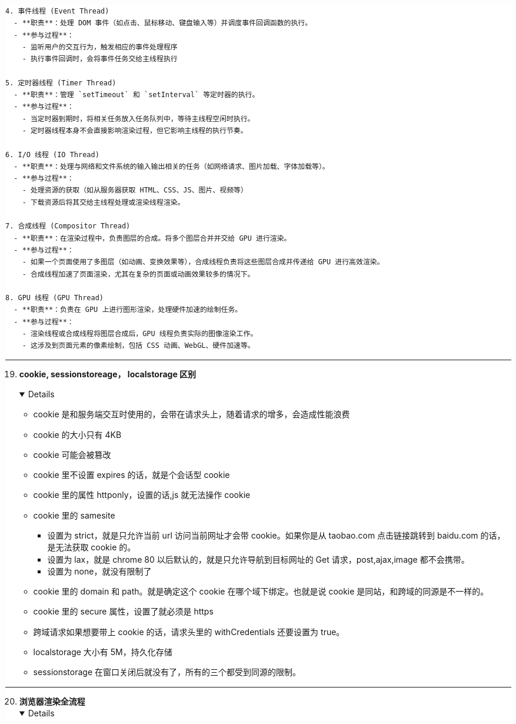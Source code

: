     4. 事件线程 (Event Thread)  
      - **职责**：处理 DOM 事件（如点击、鼠标移动、键盘输入等）并调度事件回调函数的执行。  
      - **参与过程**：  
        - 监听用户的交互行为，触发相应的事件处理程序  
        - 执行事件回调时，会将事件任务交给主线程执行  

    5. 定时器线程 (Timer Thread)  
      - **职责**：管理 `setTimeout` 和 `setInterval` 等定时器的执行。  
      - **参与过程**：  
        - 当定时器到期时，将相关任务放入任务队列中，等待主线程空闲时执行。  
        - 定时器线程本身不会直接影响渲染过程，但它影响主线程的执行节奏。  

    6. I/O 线程 (IO Thread)  
      - **职责**：处理与网络和文件系统的输入输出相关的任务（如网络请求、图片加载、字体加载等）。  
      - **参与过程**：  
        - 处理资源的获取（如从服务器获取 HTML、CSS、JS、图片、视频等）  
        - 下载资源后将其交给主线程处理或渲染线程渲染。  

    7. 合成线程 (Compositor Thread)  
      - **职责**：在渲染过程中，负责图层的合成。将多个图层合并并交给 GPU 进行渲染。  
      - **参与过程**：  
        - 如果一个页面使用了多图层（如动画、变换效果等），合成线程负责将这些图层合成并传递给 GPU 进行高效渲染。  
        - 合成线程加速了页面渲染，尤其在复杂的页面或动画效果较多的情况下。  

    8. GPU 线程 (GPU Thread)  
      - **职责**：负责在 GPU 上进行图形渲染，处理硬件加速的绘制任务。  
      - **参与过程**：  
        - 渲染线程或合成线程将图层合成后，GPU 线程负责实际的图像渲染工作。  
        - 这涉及到页面元素的像素绘制，包括 CSS 动画、WebGL、硬件加速等。  

---

19. **cookie, sessionstoreage， localstorage 区别**  
    <details open>

    - cookie 是和服务端交互时使用的，会带在请求头上，随着请求的增多，会造成性能浪费
    - cookie 的大小只有 4KB
    - cookie 可能会被篡改
    - cookie 里不设置 expires 的话，就是个会话型 cookie
    - cookie 里的属性 httponly，设置的话,js 就无法操作 cookie
    - cookie 里的 samesite
      - 设置为 strict，就是只允许当前 url 访问当前网址才会带 cookie。如果你是从 taobao.com 点击链接跳转到 baidu.com 的话，是无法获取 cookie 的。
      - 设置为 lax，就是 chrome 80 以后默认的，就是只允许导航到目标网址的 Get 请求，post,ajax,image 都不会携带。
      - 设置为 none，就没有限制了
    - cookie 里的 domain 和 path。就是确定这个 cookie 在哪个域下绑定。也就是说 cookie 是同站，和跨域的同源是不一样的。
    - cookie 里的 secure 属性，设置了就必须是 https
    - 跨域请求如果想要带上 cookie 的话，请求头里的 withCredentials 还要设置为 true。

    - localstorage 大小有 5M，持久化存储
    - sessionstorage 在窗口关闭后就没有了，所有的三个都受到同源的限制。

---

20. **浏览器渲染全流程**  
    <details open>
